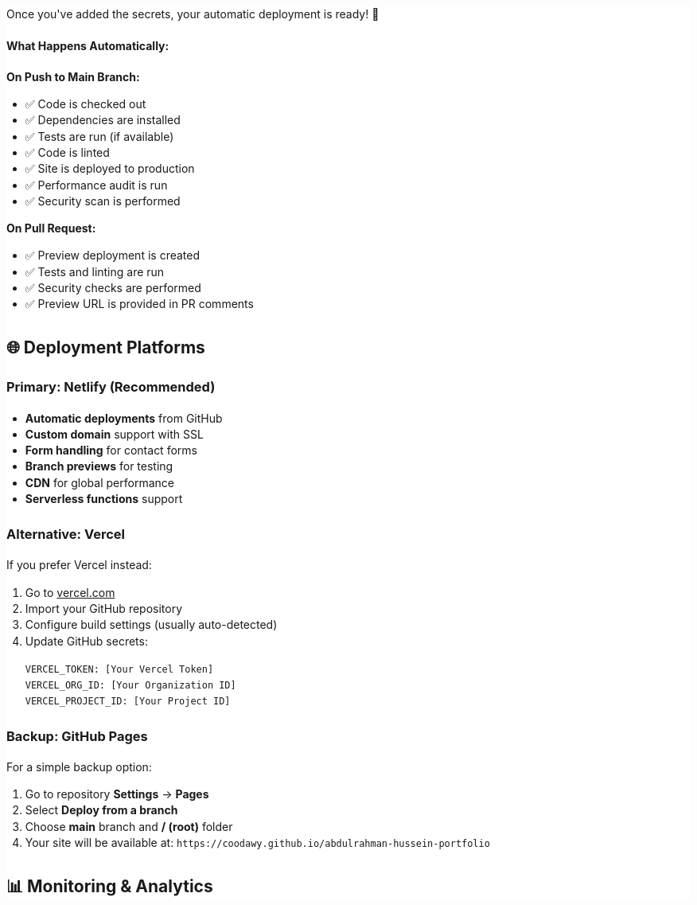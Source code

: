 Once you've added the secrets, your automatic deployment is ready! 🎉

#### What Happens Automatically:

**On Push to Main Branch:**
- ✅ Code is checked out
- ✅ Dependencies are installed
- ✅ Tests are run (if available)
- ✅ Code is linted
- ✅ Site is deployed to production
- ✅ Performance audit is run
- ✅ Security scan is performed

**On Pull Request:**
- ✅ Preview deployment is created
- ✅ Tests and linting are run
- ✅ Security checks are performed
- ✅ Preview URL is provided in PR comments

## 🌐 Deployment Platforms

### Primary: Netlify (Recommended)
- **Automatic deployments** from GitHub
- **Custom domain** support with SSL
- **Form handling** for contact forms
- **Branch previews** for testing
- **CDN** for global performance
- **Serverless functions** support

### Alternative: Vercel
If you prefer Vercel instead:

1. Go to [vercel.com](https://vercel.com)
2. Import your GitHub repository
3. Configure build settings (usually auto-detected)
4. Update GitHub secrets:
   ```
   VERCEL_TOKEN: [Your Vercel Token]
   VERCEL_ORG_ID: [Your Organization ID]
   VERCEL_PROJECT_ID: [Your Project ID]
   ```

### Backup: GitHub Pages
For a simple backup option:

1. Go to repository **Settings** → **Pages**
2. Select **Deploy from a branch**
3. Choose **main** branch and **/ (root)** folder
4. Your site will be available at: `https://coodawy.github.io/abdulrahman-hussein-portfolio`

## 📊 Monitoring & Analytics
